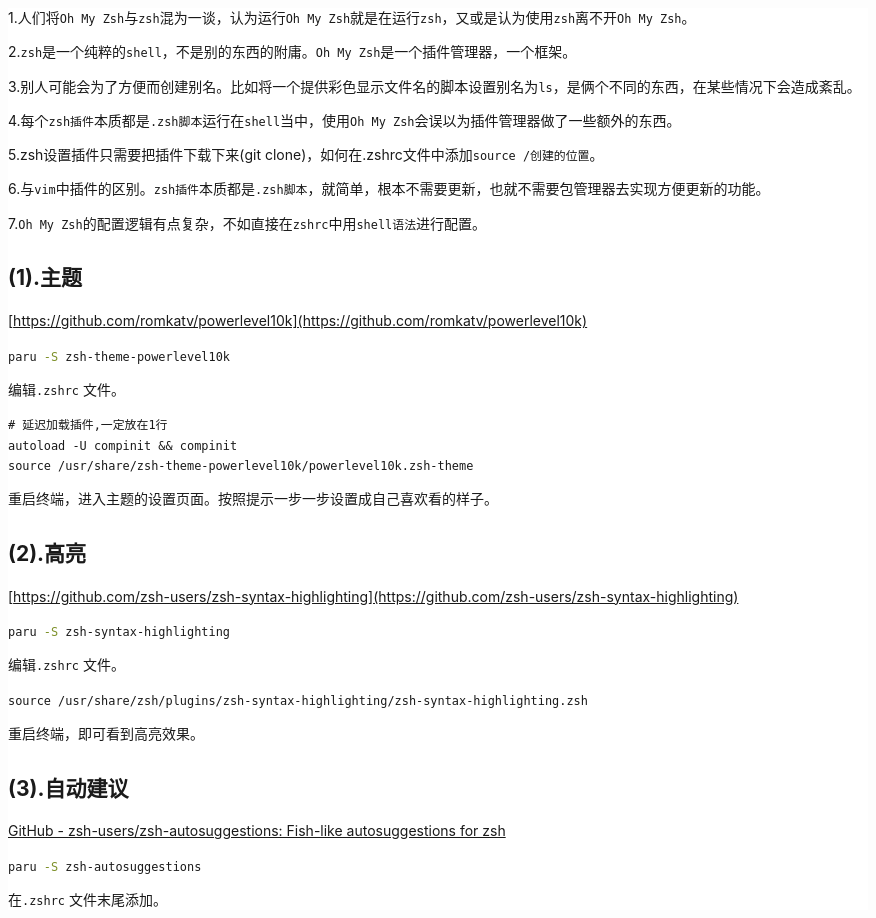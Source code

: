 1.人们将`Oh My Zsh`与`zsh`混为一谈，认为运行`Oh My Zsh`就是在运行`zsh`，又或是认为使用`zsh`离不开`Oh My Zsh`。

2.`zsh`是一个纯粹的`shell`，不是别的东西的附庸。`Oh My Zsh`是一个插件管理器，一个框架。

3.别人可能会为了方便而创建别名。比如将一个提供彩色显示文件名的脚本设置别名为`ls`，是俩个不同的东西，在某些情况下会造成紊乱。

4.每个`zsh插件`本质都是`.zsh脚本`运行在`shell`当中，使用`Oh My Zsh`会误以为插件管理器做了一些额外的东西。

5.zsh设置插件只需要把插件下载下来(git clone)，如何在.zshrc文件中添加`source /创建的位置`。

6.与`vim`中插件的区别。`zsh插件`本质都是`.zsh脚本`，就简单，根本不需要更新，也就不需要包管理器去实现方便更新的功能。

7.`Oh My Zsh`的配置逻辑有点复杂，不如直接在`zshrc`中用`shell语法`进行配置。

## (1).主题

[https://github.com/romkatv/powerlevel10k](https://github.com/romkatv/powerlevel10k)

```zsh
paru -S zsh-theme-powerlevel10k
```

编辑`.zshrc` 文件。

```.zshrc
# 延迟加载插件,一定放在1行
autoload -U compinit && compinit
source /usr/share/zsh-theme-powerlevel10k/powerlevel10k.zsh-theme
```

重启终端，进入主题的设置页面。按照提示一步一步设置成自己喜欢看的样子。

## (2).高亮

[https://github.com/zsh-users/zsh-syntax-highlighting](https://github.com/zsh-users/zsh-syntax-highlighting)

```zsh
paru -S zsh-syntax-highlighting
```

编辑`.zshrc` 文件。

```.zshrc
source /usr/share/zsh/plugins/zsh-syntax-highlighting/zsh-syntax-highlighting.zsh
```

重启终端，即可看到高亮效果。

## (3).自动建议

[GitHub - zsh-users/zsh-autosuggestions: Fish-like autosuggestions for zsh](https://github.com/zsh-users/zsh-autosuggestions)

```zsh
paru -S zsh-autosuggestions
```

在`.zshrc` 文件末尾添加。
